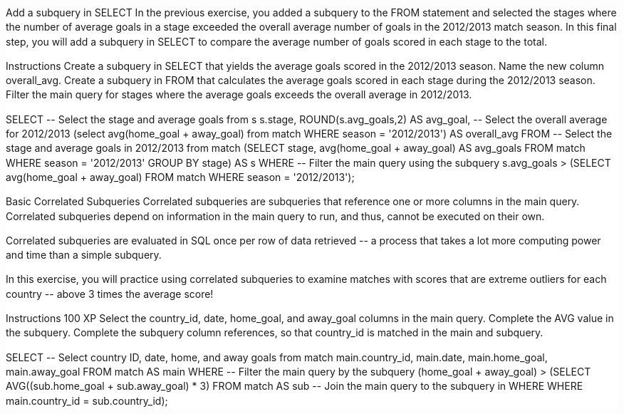 
Add a subquery in SELECT
In the previous exercise, you added a subquery to the FROM statement and selected the stages where the number of average goals in a stage exceeded the overall average number of goals in the 2012/2013 match season. In this final step, you will add a subquery in SELECT to compare the average number of goals scored in each stage to the total.

Instructions
Create a subquery in SELECT that yields the average goals scored in the 2012/2013 season. Name the new column overall_avg.
Create a subquery in FROM that calculates the average goals scored in each stage during the 2012/2013 season.
Filter the main query for stages where the average goals exceeds the overall average in 2012/2013.

SELECT 
	-- Select the stage and average goals from s
	s.stage,
    ROUND(s.avg_goals,2) AS avg_goal,
    -- Select the overall average for 2012/2013
    (select avg(home_goal + away_goal) from match WHERE season = '2012/2013') AS overall_avg
FROM 
	-- Select the stage and average goals in 2012/2013 from match
	(SELECT
		 stage,
         avg(home_goal + away_goal) AS avg_goals
	 FROM match
	 WHERE season = '2012/2013'
	 GROUP BY stage) AS s
WHERE 
	-- Filter the main query using the subquery
	s.avg_goals > (SELECT avg(home_goal + away_goal) 
                    FROM match WHERE season = '2012/2013');

Basic Correlated Subqueries
Correlated subqueries are subqueries that reference one or more columns in the main query. 
Correlated subqueries depend on information in the main query to run, and thus, cannot be executed on their own.

Correlated subqueries are evaluated in SQL once per row of data retrieved -- 
a process that takes a lot more computing power and time than a simple subquery.

In this exercise, you will practice using correlated subqueries to examine matches with scores that are extreme outliers for each country -- 
above 3 times the average score!

Instructions
100 XP
Select the country_id, date, home_goal, and away_goal columns in the main query.
Complete the AVG value in the subquery.
Complete the subquery column references, so that country_id is matched in the main and subquery.

SELECT 
	-- Select country ID, date, home, and away goals from match
	main.country_id,
    main.date,
    main.home_goal, 
    main.away_goal
FROM match AS main
WHERE 
	-- Filter the main query by the subquery
	(home_goal + away_goal) > 
        (SELECT AVG((sub.home_goal + sub.away_goal) * 3)
         FROM match AS sub
         -- Join the main query to the subquery in WHERE
         WHERE main.country_id = sub.country_id);

